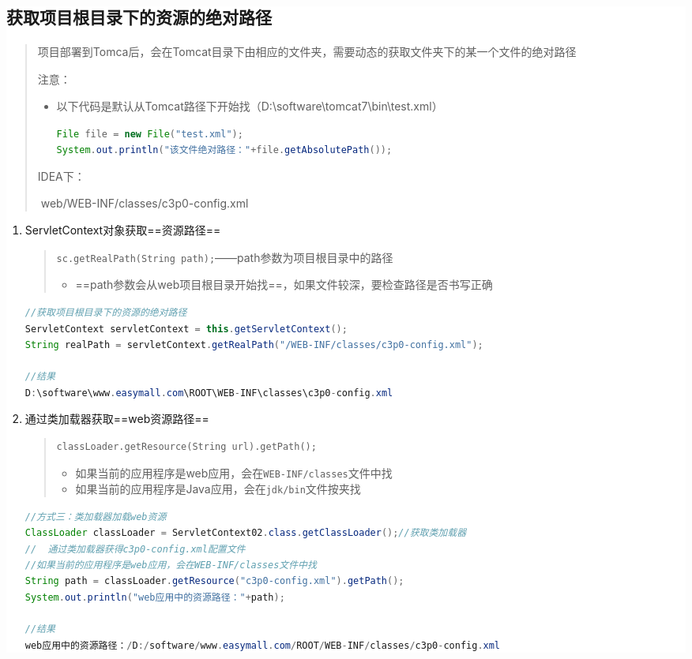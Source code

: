 

## 获取项目根目录下的资源的绝对路径

> 项目部署到Tomca后，会在Tomcat目录下由相应的文件夹，需要动态的获取文件夹下的某一个文件的绝对路径
>
> 注意：
>
> - 以下代码是默认从Tomcat路径下开始找（D:\software\tomcat7\bin\test.xml）
>
>   ```java
>   File file = new File("test.xml");
>   System.out.println("该文件绝对路径："+file.getAbsolutePath());
>   ```
>
> IDEA下：
>
> ​	web/WEB-INF/classes/c3p0-config.xml

1. ServletContext对象获取==资源路径==

   > `sc.getRealPath(String path);`——path参数为项目根目录中的路径
   >
   > - ==path参数会从web项目根目录开始找==，如果文件较深，要检查路径是否书写正确
   
   ```java
   //获取项目根目录下的资源的绝对路径
   ServletContext servletContext = this.getServletContext();
   String realPath = servletContext.getRealPath("/WEB-INF/classes/c3p0-config.xml");
   
   //结果
   D:\software\www.easymall.com\ROOT\WEB-INF\classes\c3p0-config.xml
   ```
   
   
   
2. 通过类加载器获取==web资源路径==

   > `classLoader.getResource(String url).getPath();`
   >
   > - 如果当前的应用程序是web应用，会在`WEB-INF/classes`文件中找
   > - 如果当前的应用程序是Java应用，会在`jdk/bin`文件按夹找

   ```java
   //方式三：类加载器加载web资源
   ClassLoader classLoader = ServletContext02.class.getClassLoader();//获取类加载器
   //  通过类加载器获得c3p0-config.xml配置文件
   //如果当前的应用程序是web应用，会在WEB-INF/classes文件中找
   String path = classLoader.getResource("c3p0-config.xml").getPath();
   System.out.println("web应用中的资源路径："+path);
   
   //结果
   web应用中的资源路径：/D:/software/www.easymall.com/ROOT/WEB-INF/classes/c3p0-config.xml
   
   ```
